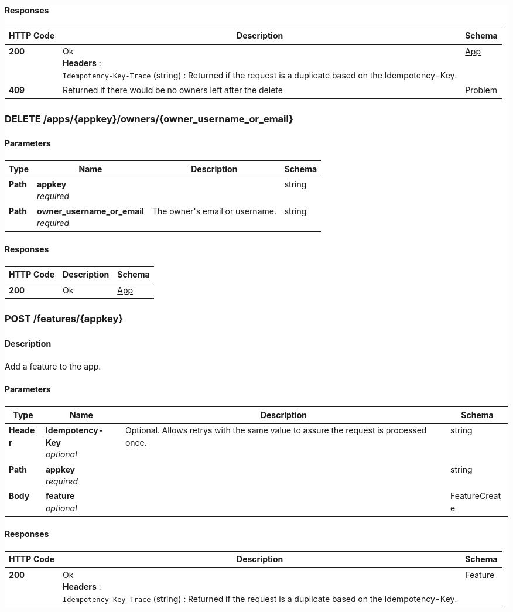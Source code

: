 
#### Responses

|HTTP Code|Description|Schema|
|---|---|---|
|**200**|Ok  <br>**Headers** :   <br>`Idempotency-Key-Trace` (string) : Returned if the request is a duplicate based on the Idempotency-Key.|[App](definitions.md#app)|
|**409**|Returned if there would be no owners left after the delete|[Problem](definitions.md#problem)|


<a name="apps-appkey-owners-owner_username_or_email-delete"></a>
### DELETE /apps/{appkey}/owners/{owner_username_or_email}

#### Parameters

|Type|Name|Description|Schema|
|---|---|---|---|
|**Path**|**appkey**  <br>*required*||string|
|**Path**|**owner_username_or_email**  <br>*required*|The owner's email or username.|string|


#### Responses

|HTTP Code|Description|Schema|
|---|---|---|
|**200**|Ok|[App](definitions.md#app)|


<a name="features-appkey-post"></a>
### POST /features/{appkey}

#### Description
Add a feature to the app.


#### Parameters

|Type|Name|Description|Schema|
|---|---|---|---|
|**Header**|**Idempotency-Key**  <br>*optional*|Optional. Allows retrys with the same value to assure the request is processed once.|string|
|**Path**|**appkey**  <br>*required*||string|
|**Body**|**feature**  <br>*optional*||[FeatureCreate](definitions.md#featurecreate)|


#### Responses

|HTTP Code|Description|Schema|
|---|---|---|
|**200**|Ok  <br>**Headers** :   <br>`Idempotency-Key-Trace` (string) : Returned if the request is a duplicate based on the Idempotency-Key.|[Feature](definitions.md#feature)|

